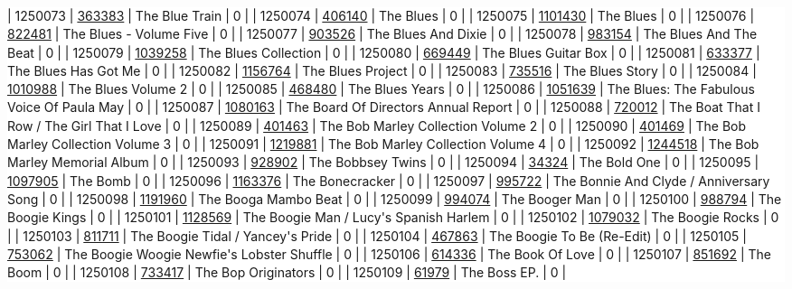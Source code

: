 | 1250073 | [363383](https://www.discogs.com/master/363383) | The Blue Train | 0 |
| 1250074 | [406140](https://www.discogs.com/master/406140) | The Blues | 0 |
| 1250075 | [1101430](https://www.discogs.com/master/1101430) | The Blues | 0 |
| 1250076 | [822481](https://www.discogs.com/master/822481) | The Blues - Volume Five | 0 |
| 1250077 | [903526](https://www.discogs.com/master/903526) | The Blues And Dixie | 0 |
| 1250078 | [983154](https://www.discogs.com/master/983154) | The Blues And The Beat | 0 |
| 1250079 | [1039258](https://www.discogs.com/master/1039258) | The Blues Collection | 0 |
| 1250080 | [669449](https://www.discogs.com/master/669449) | The Blues Guitar Box | 0 |
| 1250081 | [633377](https://www.discogs.com/master/633377) | The Blues Has Got Me | 0 |
| 1250082 | [1156764](https://www.discogs.com/master/1156764) | The Blues Project | 0 |
| 1250083 | [735516](https://www.discogs.com/master/735516) | The Blues Story | 0 |
| 1250084 | [1010988](https://www.discogs.com/master/1010988) | The Blues Volume 2 | 0 |
| 1250085 | [468480](https://www.discogs.com/master/468480) | The Blues Years | 0 |
| 1250086 | [1051639](https://www.discogs.com/master/1051639) | The Blues: The Fabulous Voice Of Paula May | 0 |
| 1250087 | [1080163](https://www.discogs.com/master/1080163) | The Board Of Directors Annual Report | 0 |
| 1250088 | [720012](https://www.discogs.com/master/720012) | The Boat That I Row / The Girl That I Love | 0 |
| 1250089 | [401463](https://www.discogs.com/master/401463) | The Bob Marley Collection Volume 2 | 0 |
| 1250090 | [401469](https://www.discogs.com/master/401469) | The Bob Marley Collection Volume 3 | 0 |
| 1250091 | [1219881](https://www.discogs.com/master/1219881) | The Bob Marley Collection Volume 4 | 0 |
| 1250092 | [1244518](https://www.discogs.com/master/1244518) | The Bob Marley Memorial Album | 0 |
| 1250093 | [928902](https://www.discogs.com/master/928902) | The Bobbsey Twins | 0 |
| 1250094 | [34324](https://www.discogs.com/master/34324) | The Bold One | 0 |
| 1250095 | [1097905](https://www.discogs.com/master/1097905) | The Bomb | 0 |
| 1250096 | [1163376](https://www.discogs.com/master/1163376) | The Bonecracker | 0 |
| 1250097 | [995722](https://www.discogs.com/master/995722) | The Bonnie And Clyde / Anniversary Song | 0 |
| 1250098 | [1191960](https://www.discogs.com/master/1191960) | The Booga Mambo Beat | 0 |
| 1250099 | [994074](https://www.discogs.com/master/994074) | The Booger Man | 0 |
| 1250100 | [988794](https://www.discogs.com/master/988794) | The Boogie Kings | 0 |
| 1250101 | [1128569](https://www.discogs.com/master/1128569) | The Boogie Man / Lucy's Spanish Harlem | 0 |
| 1250102 | [1079032](https://www.discogs.com/master/1079032) | The Boogie Rocks | 0 |
| 1250103 | [811711](https://www.discogs.com/master/811711) | The Boogie Tidal / Yancey's Pride | 0 |
| 1250104 | [467863](https://www.discogs.com/master/467863) | The Boogie To Be (Re-Edit) | 0 |
| 1250105 | [753062](https://www.discogs.com/master/753062) | The Boogie Woogie Newfie's Lobster Shuffle | 0 |
| 1250106 | [614336](https://www.discogs.com/master/614336) | The Book Of Love | 0 |
| 1250107 | [851692](https://www.discogs.com/master/851692) | The Boom | 0 |
| 1250108 | [733417](https://www.discogs.com/master/733417) | The Bop Originators | 0 |
| 1250109 | [61979](https://www.discogs.com/master/61979) | The Boss EP. | 0 |